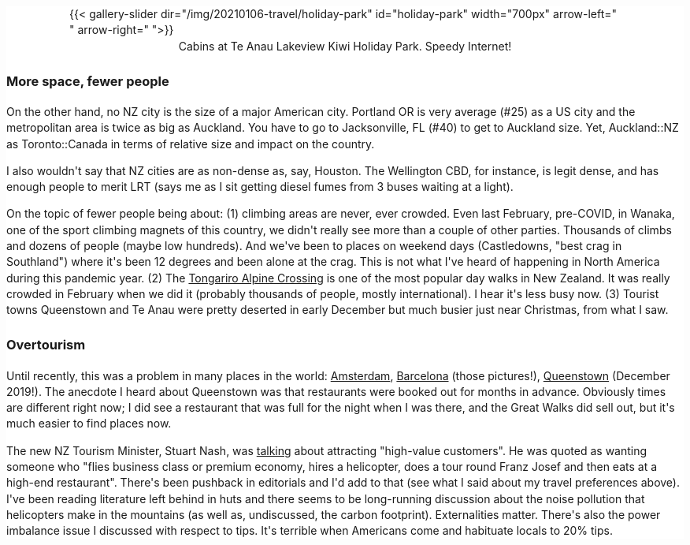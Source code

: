 <div style="margin:auto; width:700px">
{{< gallery-slider dir="/img/20210106-travel/holiday-park" id="holiday-park" width="700px" arrow-left=" " arrow-right=" ">}}
<figcaption style="text-align:center">Cabins at Te Anau Lakeview Kiwi Holiday Park. Speedy Internet!</figcaption>
</div>

### More space, fewer people
On the other hand, no NZ city is the size of a major American city.
Portland OR is very average (#25) as a US city and the
metropolitan area is twice as big as Auckland. You have to go to
Jacksonville, FL (#40) to get to Auckland size. Yet, Auckland::NZ as
Toronto::Canada in terms of relative size and impact on the country.

I also
wouldn't say that NZ cities are as non-dense as, say, Houston. The
Wellington CBD, for instance, is legit dense, and has enough people to
merit LRT (says me as I sit getting diesel fumes from 3 buses waiting
at a light).

On the topic of fewer people being about: (1) climbing areas are never,
ever crowded. Even last February, pre-COVID, in Wanaka, one of the sport climbing magnets
of this country, we didn't really see more than a couple of
other parties. Thousands of climbs and dozens of people (maybe low
hundreds). And we've been to places on weekend days (Castledowns,
"best crag in Southland") where it's been 12 degrees and been alone at
the crag. This is not what I've heard of happening in North America
during this pandemic year. (2) The <a
href="https://www.doc.govt.nz/parks-and-recreation/places-to-go/central-north-island/places/tongariro-national-park/things-to-do/tracks/tongariro-alpine-crossing/">Tongariro
Alpine Crossing</a> is one of the most popular day walks in New
Zealand. It was really crowded in February when we did it (probably
thousands of people, mostly international). I hear it's less busy
now. (3) Tourist towns Queenstown and Te Anau were pretty deserted in
early December but much busier just near Christmas, from what I saw.

### Overtourism

Until recently, this was a problem in many places in the world: <a
href="https://edition.cnn.com/travel/article/amsterdam-overtourism/index.html">Amsterdam</a>,
<a
href="https://www.theguardian.com/travel/2018/aug/30/why-tourism-is-killing-barcelona-overtourism-photo-essay">Barcelona</a>
(those pictures!), <a
href="https://www.newshub.co.nz/home/travel/2019/12/queenstown-wanaka-locals-say-area-can-t-keep-up-with-increasing-tourist-numbers.html">Queenstown</a>
(December 2019!). The anecdote I heard about Queenstown was that
restaurants were booked out for months in advance. Obviously times are
different right now; I did see a restaurant that was full for the night when I was there,
and the Great Walks did sell out, but it's much easier to find places now.

The new NZ Tourism Minister, Stuart Nash, was <a
href="https://www.stuff.co.nz/travel/news/123441823/make-nz-a-top-three-aspirational-destination-globally-says-tourism-minister-stuart-nash-in-rotorua">talking</a>
about attracting "high-value customers". He was quoted as wanting
someone who "flies business class or premium economy, hires a
helicopter, does a tour round Franz Josef and then eats at a high-end
restaurant". There's been pushback in editorials and I'd add to that
(see what I said about my travel preferences above). I've been reading
literature left behind in huts and there seems to be long-running discussion
about the noise pollution that helicopters make in the mountains (as well as,
undiscussed, the carbon footprint). Externalities matter. There's also the power
imbalance issue I discussed with respect to tips. It's terrible when Americans come and
habituate locals to 20% tips.
